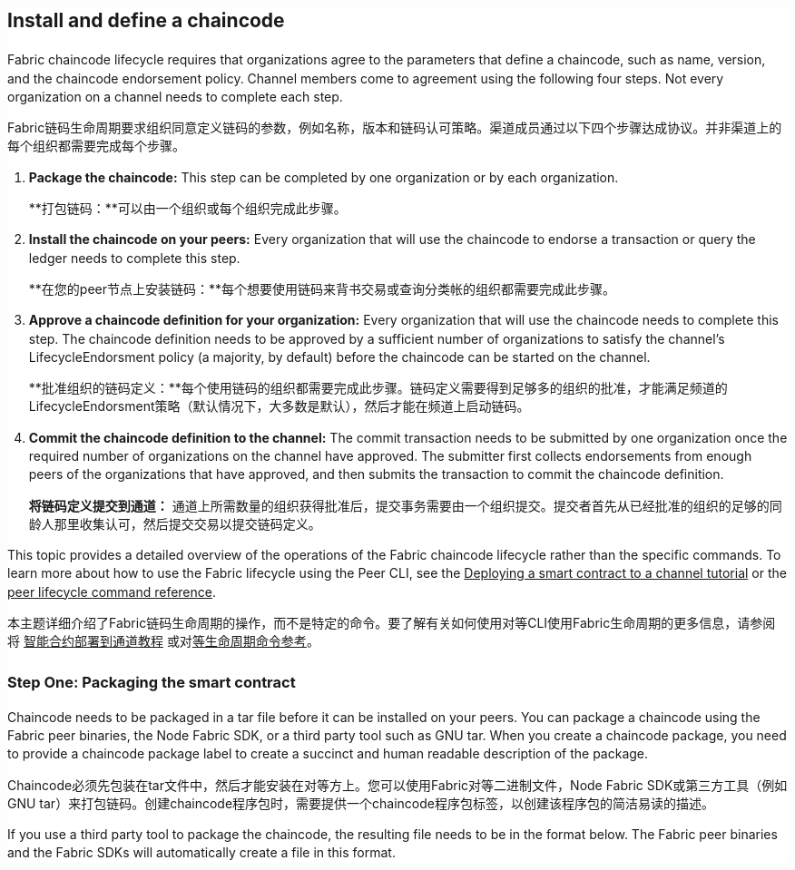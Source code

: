 ## Install and define a chaincode

Fabric chaincode lifecycle requires that organizations agree to the parameters that define a chaincode, such as name, version, and the chaincode endorsement policy. Channel members come to agreement using the following four steps. Not every organization on a channel needs to complete each step.

Fabric链码生命周期要求组织同意定义链码的参数，例如名称，版本和链码认可策略。渠道成员通过以下四个步骤达成协议。并非渠道上的每个组织都需要完成每个步骤。

1. **Package the chaincode:** This step can be completed by one organization or by each organization.

   **打包链码：**可以由一个组织或每个组织完成此步骤。

2. **Install the chaincode on your peers:** Every organization that will use the chaincode to endorse a transaction or query the ledger needs to complete this step.

   **在您的peer节点上安装链码：**每个想要使用链码来背书交易或查询分类帐的组织都需要完成此步骤。

3. **Approve a chaincode definition for your organization:** Every organization that will use the chaincode needs to complete this step. The chaincode definition needs to be approved by a sufficient number of organizations to satisfy the channel’s LifecycleEndorsment policy (a majority, by default) before the chaincode can be started on the channel.

   **批准组织的链码定义：**每个使用链码的组织都需要完成此步骤。链码定义需要得到足够多的组织的批准，才能满足频道的LifecycleEndorsment策略（默认情况下，大多数是默认），然后才能在频道上启动链码。

4. **Commit the chaincode definition to the channel:** The commit transaction needs to be submitted by one organization once the required number of organizations on the channel have approved. The submitter first collects endorsements from enough peers of the organizations that have approved, and then submits the transaction to commit the chaincode definition.

   **将链码定义提交到通道：** 通道上所需数量的组织获得批准后，提交事务需要由一个组织提交。提交者首先从已经批准的组织的足够的同龄人那里收集认可，然后提交交易以提交链码定义。

This topic provides a detailed overview of the operations of the Fabric chaincode lifecycle rather than the specific commands. To learn more about how to use the Fabric lifecycle using the Peer CLI, see the [Deploying a smart contract to a channel tutorial](https://hyperledger-fabric.readthedocs.io/en/release-2.0/deploy_chaincode.html) or the [peer lifecycle command reference](https://hyperledger-fabric.readthedocs.io/en/release-2.0/commands/peerlifecycle.html).

本主题详细介绍了Fabric链码生命周期的操作，而不是特定的命令。要了解有关如何使用对等CLI使用Fabric生命周期的更多信息，请参阅将 [智能合约部署到通道教程](https://hyperledger-fabric.readthedocs.io/en/release-2.0/deploy_chaincode.html) 或对[等生命周期命令参考](https://hyperledger-fabric.readthedocs.io/en/release-2.0/commands/peerlifecycle.html)。

### Step One: Packaging the smart contract

Chaincode needs to be packaged in a tar file before it can be installed on your peers. You can package a chaincode using the Fabric peer binaries, the Node Fabric SDK, or a third party tool such as GNU tar. When you create a chaincode package, you need to provide a chaincode package label to create a succinct and human readable description of the package.

Chaincode必须先包装在tar文件中，然后才能安装在对等方上。您可以使用Fabric对等二进制文件，Node Fabric SDK或第三方工具（例如GNU tar）来打包链码。创建chaincode程序包时，需要提供一个chaincode程序包标签，以创建该程序包的简洁易读的描述。

If you use a third party tool to package the chaincode, the resulting file needs to be in the format below. The Fabric peer binaries and the Fabric SDKs will automatically create a file in this format.
